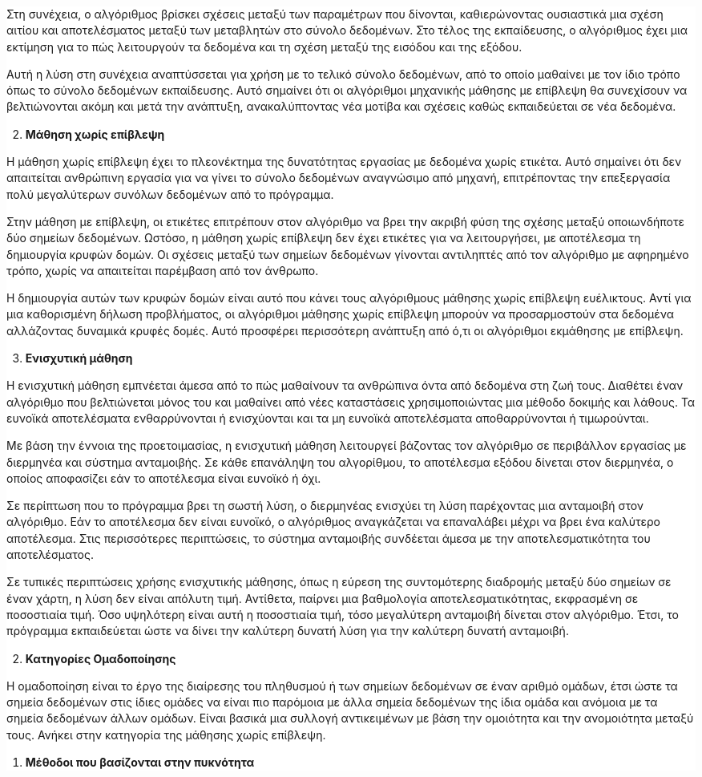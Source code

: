 Στη συνέχεια, ο αλγόριθμος βρίσκει σχέσεις μεταξύ των παραμέτρων που δίνονται, καθιερώνοντας ουσιαστικά μια σχέση αιτίου και αποτελέσματος μεταξύ των μεταβλητών στο σύνολο δεδομένων. Στο τέλος της εκπαίδευσης, ο αλγόριθμος έχει μια εκτίμηση για το πώς λειτουργούν τα δεδομένα και τη σχέση μεταξύ της εισόδου και της εξόδου. 

Αυτή η λύση στη συνέχεια αναπτύσσεται για χρήση με το τελικό σύνολο δεδομένων, από το οποίο μαθαίνει με τον ίδιο τρόπο όπως το σύνολο δεδομένων εκπαίδευσης. Αυτό σημαίνει ότι οι αλγόριθμοι μηχανικής μάθησης με επίβλεψη θα συνεχίσουν να βελτιώνονται ακόμη και μετά την ανάπτυξη, ανακαλύπτοντας νέα μοτίβα και σχέσεις καθώς εκπαιδεύεται σε νέα δεδομένα. 

2. **Μάθηση<a name="_page16_x87.00_y72.04"></a> χωρίς επίβλεψη** 

Η μάθηση χωρίς επίβλεψη έχει το πλεονέκτημα της δυνατότητας εργασίας με δεδομένα χωρίς ετικέτα. Αυτό σημαίνει ότι δεν απαιτείται ανθρώπινη εργασία για να γίνει το σύνολο δεδομένων αναγνώσιμο από μηχανή, επιτρέποντας την επεξεργασία πολύ μεγαλύτερων συνόλων δεδομένων από το πρόγραμμα. 

Στην μάθηση με επίβλεψη, οι ετικέτες επιτρέπουν στον αλγόριθμο να βρει την ακριβή φύση της σχέσης μεταξύ οποιωνδήποτε δύο σημείων δεδομένων. Ωστόσο, η μάθηση χωρίς επίβλεψη δεν έχει ετικέτες για να λειτουργήσει, με αποτέλεσμα τη δημιουργία κρυφών δομών. Οι σχέσεις μεταξύ των σημείων δεδομένων γίνονται αντιληπτές από τον αλγόριθμο με αφηρημένο τρόπο, χωρίς να απαιτείται παρέμβαση από τον άνθρωπο. 

Η δημιουργία αυτών των κρυφών δομών είναι αυτό που κάνει τους αλγόριθμους μάθησης χωρίς επίβλεψη ευέλικτους. Αντί για μια καθορισμένη δήλωση προβλήματος, οι αλγόριθμοι μάθησης χωρίς επίβλεψη μπορούν να προσαρμοστούν στα δεδομένα αλλάζοντας δυναμικά κρυφές δομές. Αυτό προσφέρει περισσότερη ανάπτυξη από ό,τι οι αλγόριθμοι εκμάθησης με επίβλεψη. 

3. **Ενισχυτική<a name="_page16_x87.00_y461.04"></a> μάθηση**  

Η ενισχυτική μάθηση εμπνέεται άμεσα από το πώς μαθαίνουν τα ανθρώπινα όντα από δεδομένα στη ζωή τους. Διαθέτει έναν αλγόριθμο που βελτιώνεται μόνος του και μαθαίνει από νέες καταστάσεις χρησιμοποιώντας μια μέθοδο δοκιμής και λάθους. Τα ευνοϊκά αποτελέσματα ενθαρρύνονται ή ενισχύονται και τα μη ευνοϊκά αποτελέσματα αποθαρρύνονται ή τιμωρούνται. 

Με βάση την έννοια της προετοιμασίας, η ενισχυτική μάθηση λειτουργεί βάζοντας τον αλγόριθμο σε περιβάλλον εργασίας με διερμηνέα και σύστημα ανταμοιβής. Σε κάθε επανάληψη του αλγορίθμου, το αποτέλεσμα εξόδου δίνεται στον διερμηνέα, ο οποίος αποφασίζει εάν το αποτέλεσμα είναι ευνοϊκό ή όχι. 

Σε περίπτωση που το πρόγραμμα βρει τη σωστή λύση, ο διερμηνέας ενισχύει τη λύση παρέχοντας μια ανταμοιβή στον αλγόριθμο. Εάν το αποτέλεσμα δεν είναι ευνοϊκό, ο αλγόριθμος αναγκάζεται να επαναλάβει μέχρι να βρει ένα καλύτερο αποτέλεσμα. Στις περισσότερες περιπτώσεις, το σύστημα ανταμοιβής συνδέεται άμεσα με την αποτελεσματικότητα του αποτελέσματος. 

Σε τυπικές περιπτώσεις χρήσης ενισχυτικής μάθησης, όπως η εύρεση της συντομότερης διαδρομής μεταξύ δύο σημείων σε έναν χάρτη, η λύση δεν είναι απόλυτη τιμή. Αντίθετα, παίρνει μια βαθμολογία αποτελεσματικότητας, εκφρασμένη σε ποσοστιαία τιμή. Όσο υψηλότερη είναι αυτή η ποσοστιαία τιμή, τόσο μεγαλύτερη ανταμοιβή δίνεται στον αλγόριθμο. Έτσι, το πρόγραμμα εκπαιδεύεται ώστε να δίνει την καλύτερη δυνατή λύση για την καλύτερη δυνατή ανταμοιβή. 

2. **Κατηγορίες<a name="_page17_x87.00_y314.04"></a> Ομαδοποίησης** 

Η ομαδοποίηση είναι το έργο της διαίρεσης του πληθυσμού ή των σημείων δεδομένων σε έναν αριθμό ομάδων, έτσι ώστε τα σημεία δεδομένων στις ίδιες ομάδες να είναι πιο παρόμοια με άλλα σημεία δεδομένων της ίδια ομάδα και ανόμοια με τα σημεία δεδομένων άλλων ομάδων. Είναι βασικά μια συλλογή αντικειμένων με βάση την ομοιότητα και την ανομοιότητα μεταξύ τους. Ανήκει στην κατηγορία της μάθησης χωρίς επίβλεψη. 

1. **Μέθοδοι<a name="_page17_x87.00_y484.04"></a> που βασίζονται στην πυκνότητα** 
